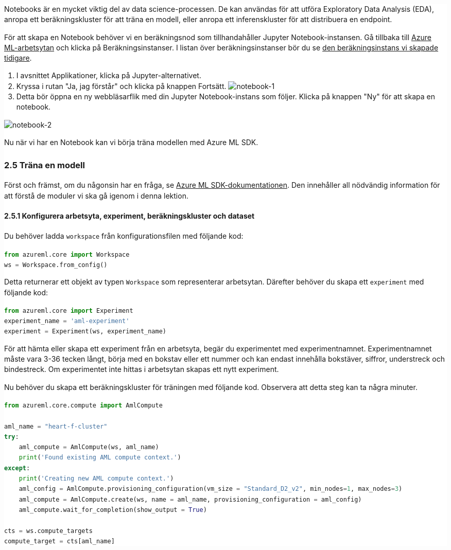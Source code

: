 Notebooks är en mycket viktig del av data science-processen. De kan användas för att utföra Exploratory Data Analysis (EDA), anropa ett beräkningskluster för att träna en modell, eller anropa ett inferenskluster för att distribuera en endpoint. 

För att skapa en Notebook behöver vi en beräkningsnod som tillhandahåller Jupyter Notebook-instansen. Gå tillbaka till [Azure ML-arbetsytan](https://ml.azure.com/) och klicka på Beräkningsinstanser. I listan över beräkningsinstanser bör du se [den beräkningsinstans vi skapade tidigare](../../../../5-Data-Science-In-Cloud/19-Azure). 

1. I avsnittet Applikationer, klicka på Jupyter-alternativet. 
2. Kryssa i rutan "Ja, jag förstår" och klicka på knappen Fortsätt.
![notebook-1](../../../../5-Data-Science-In-Cloud/19-Azure/images/notebook-1.PNG)
3. Detta bör öppna en ny webbläsarflik med din Jupyter Notebook-instans som följer. Klicka på knappen "Ny" för att skapa en notebook.

![notebook-2](../../../../5-Data-Science-In-Cloud/19-Azure/images/notebook-2.PNG)

Nu när vi har en Notebook kan vi börja träna modellen med Azure ML SDK.

### 2.5 Träna en modell

Först och främst, om du någonsin har en fråga, se [Azure ML SDK-dokumentationen](https://docs.microsoft.com/python/api/overview/azure/ml?WT.mc_id=academic-77958-bethanycheum&ocid=AID3041109). Den innehåller all nödvändig information för att förstå de moduler vi ska gå igenom i denna lektion.

#### 2.5.1 Konfigurera arbetsyta, experiment, beräkningskluster och dataset

Du behöver ladda `workspace` från konfigurationsfilen med följande kod:

```python
from azureml.core import Workspace
ws = Workspace.from_config()
```

Detta returnerar ett objekt av typen `Workspace` som representerar arbetsytan. Därefter behöver du skapa ett `experiment` med följande kod:

```python
from azureml.core import Experiment
experiment_name = 'aml-experiment'
experiment = Experiment(ws, experiment_name)
```
För att hämta eller skapa ett experiment från en arbetsyta, begär du experimentet med experimentnamnet. Experimentnamnet måste vara 3-36 tecken långt, börja med en bokstav eller ett nummer och kan endast innehålla bokstäver, siffror, understreck och bindestreck. Om experimentet inte hittas i arbetsytan skapas ett nytt experiment.

Nu behöver du skapa ett beräkningskluster för träningen med följande kod. Observera att detta steg kan ta några minuter. 

```python
from azureml.core.compute import AmlCompute

aml_name = "heart-f-cluster"
try:
    aml_compute = AmlCompute(ws, aml_name)
    print('Found existing AML compute context.')
except:
    print('Creating new AML compute context.')
    aml_config = AmlCompute.provisioning_configuration(vm_size = "Standard_D2_v2", min_nodes=1, max_nodes=3)
    aml_compute = AmlCompute.create(ws, name = aml_name, provisioning_configuration = aml_config)
    aml_compute.wait_for_completion(show_output = True)

cts = ws.compute_targets
compute_target = cts[aml_name]
```
